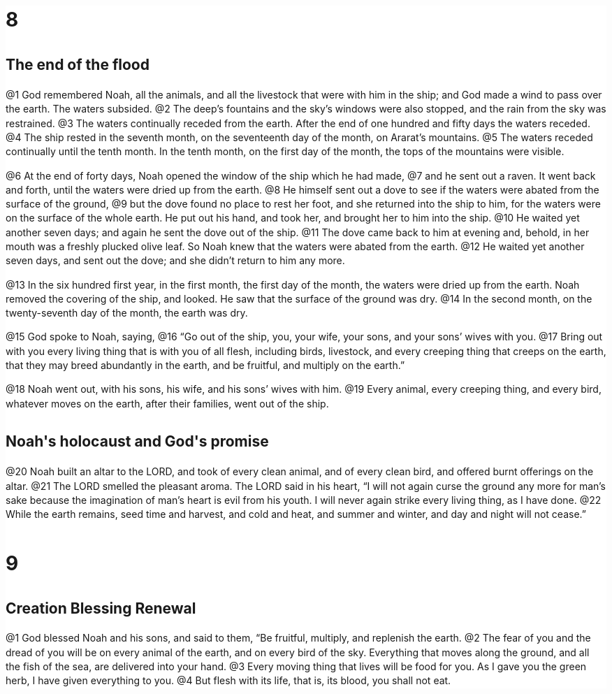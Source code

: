 # 8 
## The end of the flood
@1 God remembered Noah, all the animals, and all the livestock that were with him in the ship; and God made a wind to pass over the earth. The waters subsided. 
@2 The deep’s fountains and the sky’s windows were also stopped, and the rain from the sky was restrained. 
@3 The waters continually receded from the earth. After the end of one hundred and fifty days the waters receded. 
@4 The ship rested in the seventh month, on the seventeenth day of the month, on Ararat’s mountains. 
@5 The waters receded continually until the tenth month. In the tenth month, on the first day of the month, the tops of the mountains were visible. 

@6 At the end of forty days, Noah opened the window of the ship which he had made, 
@7 and he sent out a raven. It went back and forth, until the waters were dried up from the earth. 
@8 He himself sent out a dove to see if the waters were abated from the surface of the ground, 
@9 but the dove found no place to rest her foot, and she returned into the ship to him, for the waters were on the surface of the whole earth. He put out his hand, and took her, and brought her to him into the ship. 
@10 He waited yet another seven days; and again he sent the dove out of the ship. 
@11 The dove came back to him at evening and, behold, in her mouth was a freshly plucked olive leaf. So Noah knew that the waters were abated from the earth. 
@12 He waited yet another seven days, and sent out the dove; and she didn’t return to him any more. 

@13 In the six hundred first year, in the first month, the first day of the month, the waters were dried up from the earth. Noah removed the covering of the ship, and looked. He saw that the surface of the ground was dry. 
@14 In the second month, on the twenty-seventh day of the month, the earth was dry. 

@15 God spoke to Noah, saying, 
@16 “Go out of the ship, you, your wife, your sons, and your sons’ wives with you. 
@17 Bring out with you every living thing that is with you of all flesh, including birds, livestock, and every creeping thing that creeps on the earth, that they may breed abundantly in the earth, and be fruitful, and multiply on the earth.” 

@18 Noah went out, with his sons, his wife, and his sons’ wives with him. 
@19 Every animal, every creeping thing, and every bird, whatever moves on the earth, after their families, went out of the ship.

## Noah's holocaust and God's promise

@20 Noah built an altar to the LORD, and took of every clean animal, and of every clean bird, and offered burnt offerings on the altar. 
@21 The LORD smelled the pleasant aroma. The LORD said in his heart, “I will not again curse the ground any more for man’s sake because the imagination of man’s heart is evil from his youth. I will never again strike every living thing, as I have done. 
@22 While the earth remains, seed time and harvest, and cold and heat, and summer and winter, and day and night will not cease.” 

# 9 
## Creation Blessing Renewal
@1 God blessed Noah and his sons, and said to them, “Be fruitful, multiply, and replenish the earth. 
@2 The fear of you and the dread of you will be on every animal of the earth, and on every bird of the sky. Everything that moves along the ground, and all the fish of the sea, are delivered into your hand. 
@3 Every moving thing that lives will be food for you. As I gave you the green herb, I have given everything to you. 
@4 But flesh with its life, that is, its blood, you shall not eat. 